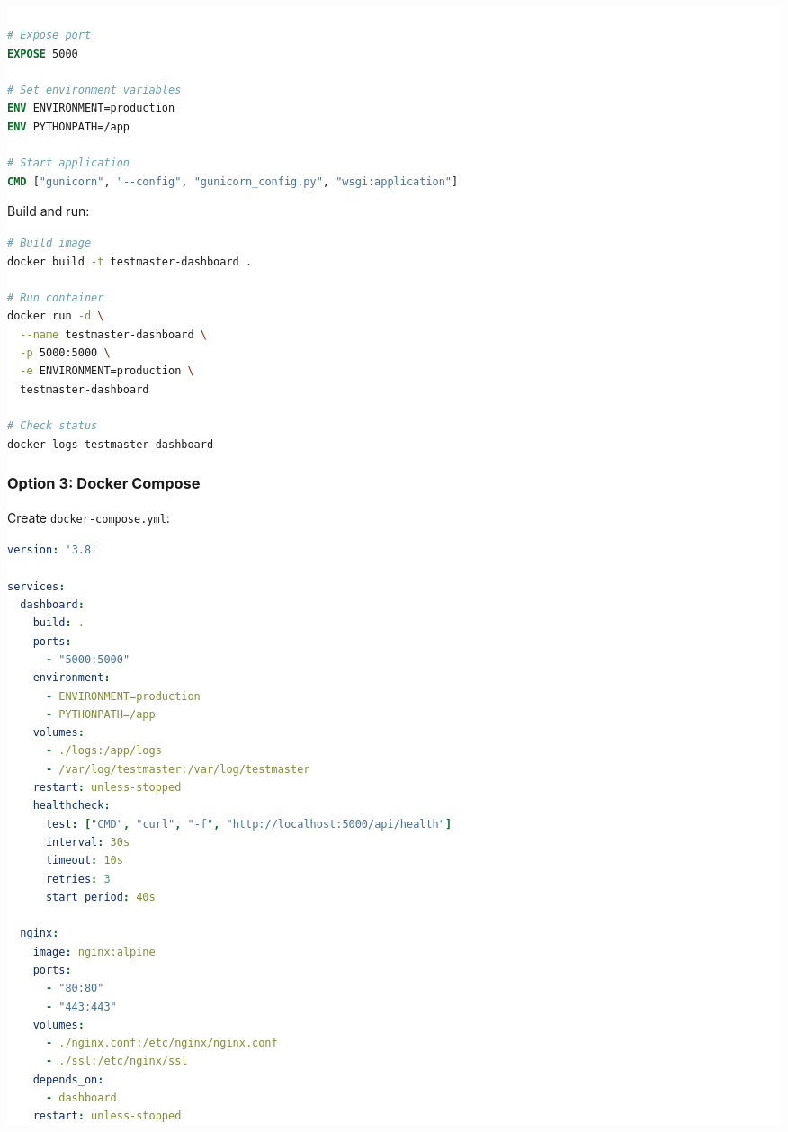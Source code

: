 ```dockerfile

# Expose port
EXPOSE 5000

# Set environment variables
ENV ENVIRONMENT=production
ENV PYTHONPATH=/app

# Start application
CMD ["gunicorn", "--config", "gunicorn_config.py", "wsgi:application"]
```

Build and run:
```bash
# Build image
docker build -t testmaster-dashboard .

# Run container
docker run -d \
  --name testmaster-dashboard \
  -p 5000:5000 \
  -e ENVIRONMENT=production \
  testmaster-dashboard

# Check status
docker logs testmaster-dashboard
```

### Option 3: Docker Compose

Create `docker-compose.yml`:
```yaml
version: '3.8'

services:
  dashboard:
    build: .
    ports:
      - "5000:5000"
    environment:
      - ENVIRONMENT=production
      - PYTHONPATH=/app
    volumes:
      - ./logs:/app/logs
      - /var/log/testmaster:/var/log/testmaster
    restart: unless-stopped
    healthcheck:
      test: ["CMD", "curl", "-f", "http://localhost:5000/api/health"]
      interval: 30s
      timeout: 10s
      retries: 3
      start_period: 40s

  nginx:
    image: nginx:alpine
    ports:
      - "80:80"
      - "443:443"
    volumes:
      - ./nginx.conf:/etc/nginx/nginx.conf
      - ./ssl:/etc/nginx/ssl
    depends_on:
      - dashboard
    restart: unless-stopped
```